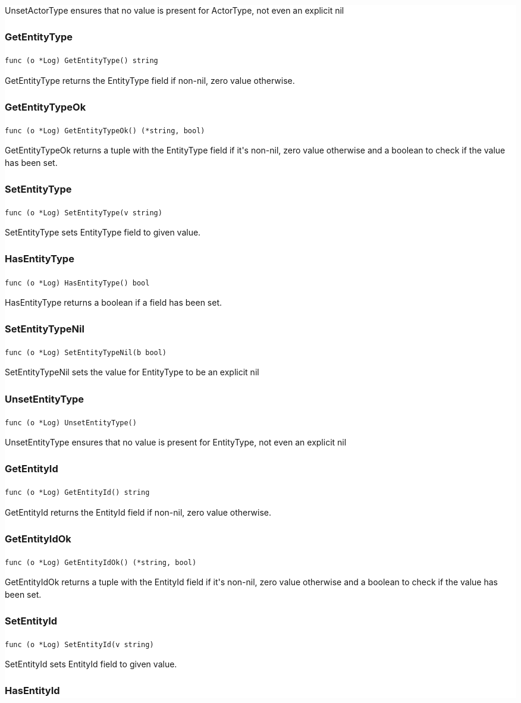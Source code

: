 UnsetActorType ensures that no value is present for ActorType, not even an explicit nil
### GetEntityType

`func (o *Log) GetEntityType() string`

GetEntityType returns the EntityType field if non-nil, zero value otherwise.

### GetEntityTypeOk

`func (o *Log) GetEntityTypeOk() (*string, bool)`

GetEntityTypeOk returns a tuple with the EntityType field if it's non-nil, zero value otherwise
and a boolean to check if the value has been set.

### SetEntityType

`func (o *Log) SetEntityType(v string)`

SetEntityType sets EntityType field to given value.

### HasEntityType

`func (o *Log) HasEntityType() bool`

HasEntityType returns a boolean if a field has been set.

### SetEntityTypeNil

`func (o *Log) SetEntityTypeNil(b bool)`

 SetEntityTypeNil sets the value for EntityType to be an explicit nil

### UnsetEntityType
`func (o *Log) UnsetEntityType()`

UnsetEntityType ensures that no value is present for EntityType, not even an explicit nil
### GetEntityId

`func (o *Log) GetEntityId() string`

GetEntityId returns the EntityId field if non-nil, zero value otherwise.

### GetEntityIdOk

`func (o *Log) GetEntityIdOk() (*string, bool)`

GetEntityIdOk returns a tuple with the EntityId field if it's non-nil, zero value otherwise
and a boolean to check if the value has been set.

### SetEntityId

`func (o *Log) SetEntityId(v string)`

SetEntityId sets EntityId field to given value.

### HasEntityId
